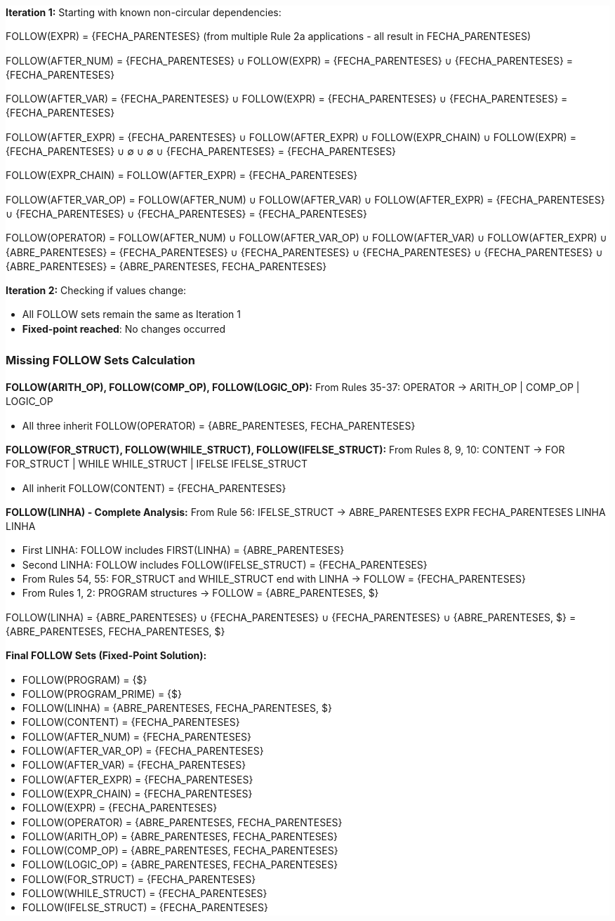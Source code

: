 **Iteration 1:**
Starting with known non-circular dependencies:

FOLLOW(EXPR) = {FECHA_PARENTESES} (from multiple Rule 2a applications - all result in FECHA_PARENTESES)

FOLLOW(AFTER_NUM) = {FECHA_PARENTESES} ∪ FOLLOW(EXPR) = {FECHA_PARENTESES} ∪ {FECHA_PARENTESES} = {FECHA_PARENTESES}

FOLLOW(AFTER_VAR) = {FECHA_PARENTESES} ∪ FOLLOW(EXPR) = {FECHA_PARENTESES} ∪ {FECHA_PARENTESES} = {FECHA_PARENTESES}

FOLLOW(AFTER_EXPR) = {FECHA_PARENTESES} ∪ FOLLOW(AFTER_EXPR) ∪ FOLLOW(EXPR_CHAIN) ∪ FOLLOW(EXPR)
                  = {FECHA_PARENTESES} ∪ ∅ ∪ ∅ ∪ {FECHA_PARENTESES} = {FECHA_PARENTESES}

FOLLOW(EXPR_CHAIN) = FOLLOW(AFTER_EXPR) = {FECHA_PARENTESES}

FOLLOW(AFTER_VAR_OP) = FOLLOW(AFTER_NUM) ∪ FOLLOW(AFTER_VAR) ∪ FOLLOW(AFTER_EXPR)
                     = {FECHA_PARENTESES} ∪ {FECHA_PARENTESES} ∪ {FECHA_PARENTESES} = {FECHA_PARENTESES}

FOLLOW(OPERATOR) = FOLLOW(AFTER_NUM) ∪ FOLLOW(AFTER_VAR_OP) ∪ FOLLOW(AFTER_VAR) ∪ FOLLOW(AFTER_EXPR) ∪ {ABRE_PARENTESES}
                 = {FECHA_PARENTESES} ∪ {FECHA_PARENTESES} ∪ {FECHA_PARENTESES} ∪ {FECHA_PARENTESES} ∪ {ABRE_PARENTESES}
                 = {ABRE_PARENTESES, FECHA_PARENTESES}

**Iteration 2:**
Checking if values change:
- All FOLLOW sets remain the same as Iteration 1
- **Fixed-point reached**: No changes occurred

### Missing FOLLOW Sets Calculation

**FOLLOW(ARITH_OP), FOLLOW(COMP_OP), FOLLOW(LOGIC_OP):**
From Rules 35-37: OPERATOR → ARITH_OP | COMP_OP | LOGIC_OP
- All three inherit FOLLOW(OPERATOR) = {ABRE_PARENTESES, FECHA_PARENTESES}

**FOLLOW(FOR_STRUCT), FOLLOW(WHILE_STRUCT), FOLLOW(IFELSE_STRUCT):**
From Rules 8, 9, 10: CONTENT → FOR FOR_STRUCT | WHILE WHILE_STRUCT | IFELSE IFELSE_STRUCT
- All inherit FOLLOW(CONTENT) = {FECHA_PARENTESES}

**FOLLOW(LINHA) - Complete Analysis:**
From Rule 56: IFELSE_STRUCT → ABRE_PARENTESES EXPR FECHA_PARENTESES LINHA LINHA
- First LINHA: FOLLOW includes FIRST(LINHA) = {ABRE_PARENTESES}
- Second LINHA: FOLLOW includes FOLLOW(IFELSE_STRUCT) = {FECHA_PARENTESES}
- From Rules 54, 55: FOR_STRUCT and WHILE_STRUCT end with LINHA → FOLLOW = {FECHA_PARENTESES}
- From Rules 1, 2: PROGRAM structures → FOLLOW = {ABRE_PARENTESES, $}

FOLLOW(LINHA) = {ABRE_PARENTESES} ∪ {FECHA_PARENTESES} ∪ {FECHA_PARENTESES} ∪ {ABRE_PARENTESES, $}
               = {ABRE_PARENTESES, FECHA_PARENTESES, $}

**Final FOLLOW Sets (Fixed-Point Solution):**
- FOLLOW(PROGRAM) = {$}
- FOLLOW(PROGRAM_PRIME) = {$}
- FOLLOW(LINHA) = {ABRE_PARENTESES, FECHA_PARENTESES, $}
- FOLLOW(CONTENT) = {FECHA_PARENTESES}
- FOLLOW(AFTER_NUM) = {FECHA_PARENTESES}
- FOLLOW(AFTER_VAR_OP) = {FECHA_PARENTESES}
- FOLLOW(AFTER_VAR) = {FECHA_PARENTESES}
- FOLLOW(AFTER_EXPR) = {FECHA_PARENTESES}
- FOLLOW(EXPR_CHAIN) = {FECHA_PARENTESES}
- FOLLOW(EXPR) = {FECHA_PARENTESES}
- FOLLOW(OPERATOR) = {ABRE_PARENTESES, FECHA_PARENTESES}
- FOLLOW(ARITH_OP) = {ABRE_PARENTESES, FECHA_PARENTESES}
- FOLLOW(COMP_OP) = {ABRE_PARENTESES, FECHA_PARENTESES}
- FOLLOW(LOGIC_OP) = {ABRE_PARENTESES, FECHA_PARENTESES}
- FOLLOW(FOR_STRUCT) = {FECHA_PARENTESES}
- FOLLOW(WHILE_STRUCT) = {FECHA_PARENTESES}
- FOLLOW(IFELSE_STRUCT) = {FECHA_PARENTESES}
